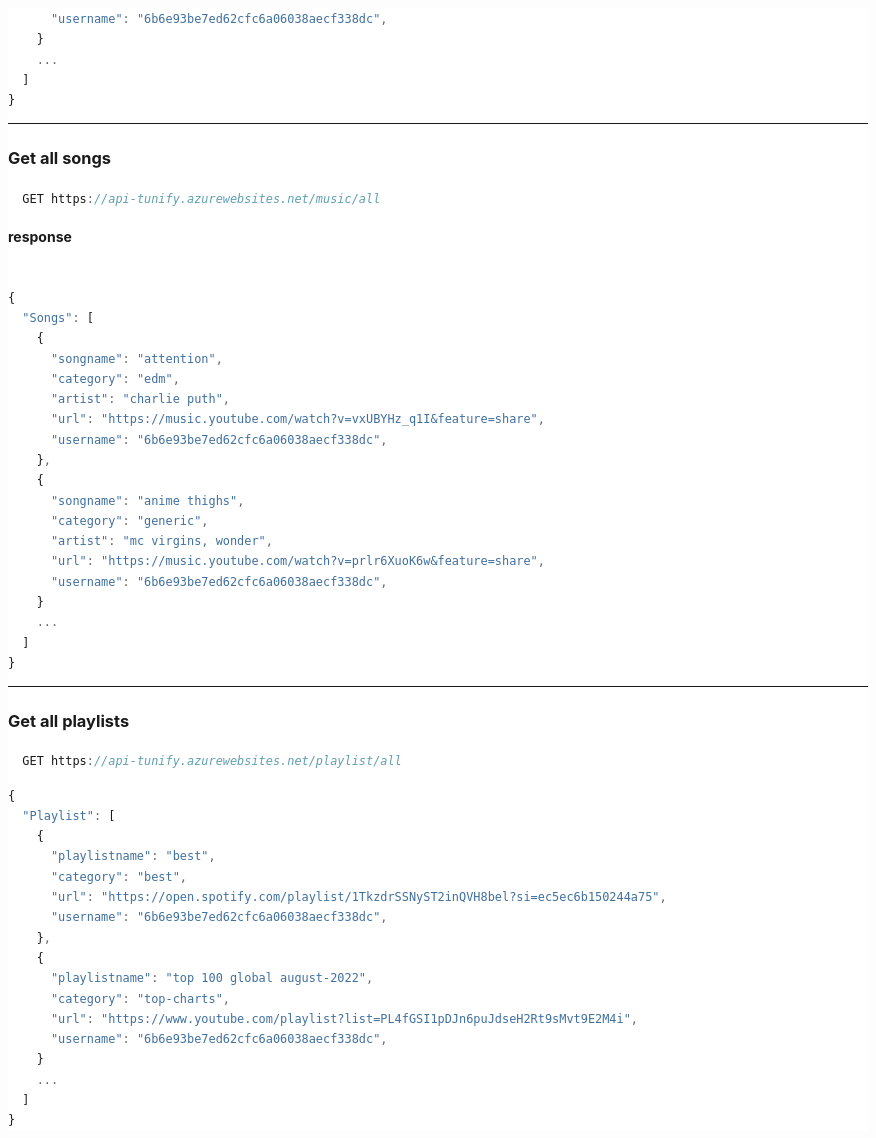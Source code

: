 ```javascript
      "username": "6b6e93be7ed62cfc6a06038aecf338dc",
    }
    ...
  ]
}
```

<hr>

### Get all songs

```js
  GET https://api-tunify.azurewebsites.net/music/all
```

#### response

```javascript

{
  "Songs": [
    {
      "songname": "attention",
      "category": "edm",
      "artist": "charlie puth",
      "url": "https://music.youtube.com/watch?v=vxUBYHz_q1I&feature=share",
      "username": "6b6e93be7ed62cfc6a06038aecf338dc",
    },
    {
      "songname": "anime thighs",
      "category": "generic",
      "artist": "mc virgins, wonder",
      "url": "https://music.youtube.com/watch?v=prlr6XuoK6w&feature=share",
      "username": "6b6e93be7ed62cfc6a06038aecf338dc",
    }
    ...
  ]
}
```
<hr>

### Get all playlists

```js
  GET https://api-tunify.azurewebsites.net/playlist/all
```



```javascript
{
  "Playlist": [
    {
      "playlistname": "best",
      "category": "best",
      "url": "https://open.spotify.com/playlist/1TkzdrSSNyST2inQVH8bel?si=ec5ec6b150244a75",
      "username": "6b6e93be7ed62cfc6a06038aecf338dc",
    },
    {
      "playlistname": "top 100 global august-2022",
      "category": "top-charts",
      "url": "https://www.youtube.com/playlist?list=PL4fGSI1pDJn6puJdseH2Rt9sMvt9E2M4i",
      "username": "6b6e93be7ed62cfc6a06038aecf338dc",
    }
    ...
  ]
}
```